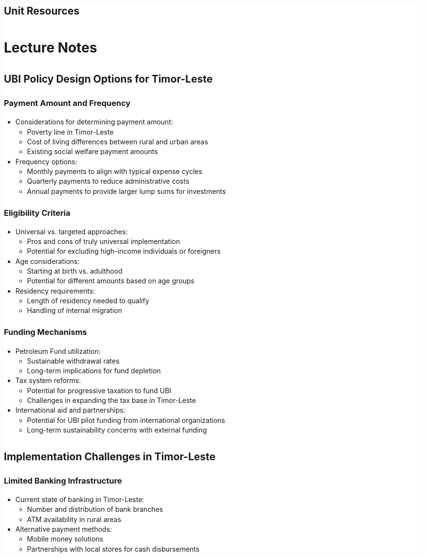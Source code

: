 ## Unit Resources

# Lecture Notes

## UBI Policy Design Options for Timor-Leste

### Payment Amount and Frequency
- Considerations for determining payment amount:
  - Poverty line in Timor-Leste
  - Cost of living differences between rural and urban areas
  - Existing social welfare payment amounts
- Frequency options:
  - Monthly payments to align with typical expense cycles
  - Quarterly payments to reduce administrative costs
  - Annual payments to provide larger lump sums for investments

### Eligibility Criteria
- Universal vs. targeted approaches:
  - Pros and cons of truly universal implementation
  - Potential for excluding high-income individuals or foreigners
- Age considerations:
  - Starting at birth vs. adulthood
  - Potential for different amounts based on age groups
- Residency requirements:
  - Length of residency needed to qualify
  - Handling of internal migration

### Funding Mechanisms
- Petroleum Fund utilization:
  - Sustainable withdrawal rates
  - Long-term implications for fund depletion
- Tax system reforms:
  - Potential for progressive taxation to fund UBI
  - Challenges in expanding the tax base in Timor-Leste
- International aid and partnerships:
  - Potential for UBI pilot funding from international organizations
  - Long-term sustainability concerns with external funding

## Implementation Challenges in Timor-Leste

### Limited Banking Infrastructure
- Current state of banking in Timor-Leste:
  - Number and distribution of bank branches
  - ATM availability in rural areas
- Alternative payment methods:
  - Mobile money solutions
  - Partnerships with local stores for cash disbursements
